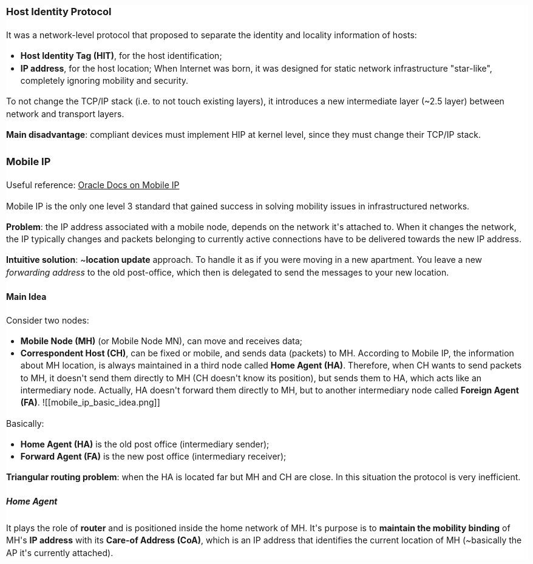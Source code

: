 ### Host Identity Protocol
It was a network-level protocol that proposed to separate the identity and locality information of hosts:
- **Host Identity Tag (HIT)**, for the host identification;
- **IP address**, for the host location;
When Internet was born, it was designed for static network infrastructure "star-like", completely ignoring mobility and security.

To not change the TCP/IP stack (i.e. to not touch existing layers), it introduces a new intermediate layer (~2.5 layer) between network and transport layers.

**Main disadvantage**: compliant devices must implement HIP at kernel level, since they must change their TCP/IP stack.

### Mobile IP
Useful reference: [Oracle Docs on Mobile IP](https://docs.oracle.com/cd/E18752_01/html/816-4554/miptm-1.html)

Mobile IP is the only one level 3 standard that gained success in solving mobility issues in infrastructured networks. 

**Problem**: the IP address associated with a mobile node, depends on the network it's attached to. When it changes the network, the IP typically changes and packets belonging to currently active connections have to be delivered towards the new IP address.

**Intuitive solution**: ~**location update** approach. To handle it as if you were moving in a new apartment. You leave a new *forwarding address* to the old post-office, which then is delegated to send the messages to your new location.

#### Main Idea
Consider two nodes:
- **Mobile Node (MH)** (or Mobile Node MN), can move and receives data;
- **Correspondent Host (CH)**, can be fixed or mobile, and sends data (packets) to MH.
According to Mobile IP, the information about MH location, is always maintained in a third node called **Home Agent (HA)**. Therefore, when CH wants to send packets to MH, it doesn't send them directly to MH (CH doesn't know its position), but sends them to HA, which acts like an intermediary node. 
Actually, HA doesn't forward them directly to MH, but to another intermediary node called **Foreign Agent (FA)**.
![[mobile_ip_basic_idea.png]]

Basically:
- **Home Agent (HA)** is the old post office (intermediary sender);
- **Forward Agent (FA)** is the new post office (intermediary receiver);

**Triangular routing problem**: when the HA is located far but MH and CH are close. In this situation the protocol is very inefficient.

##### Home Agent
It plays the role of **router** and is positioned inside the home network of MH. It's purpose is to **maintain the mobility binding** of MH's **IP address** with its **Care-of Address (CoA)**, which is an IP address that identifies the current location of MH (~basically the AP it's currently attached).
